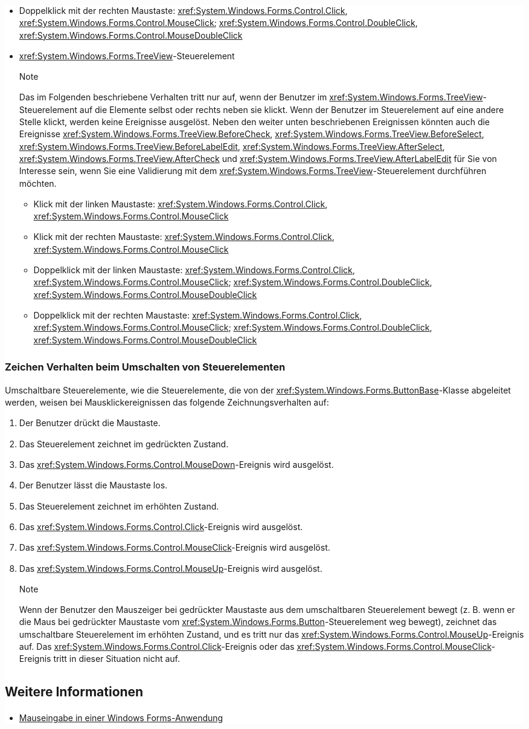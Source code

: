   - Doppelklick mit der rechten Maustaste: <xref:System.Windows.Forms.Control.Click>, <xref:System.Windows.Forms.Control.MouseClick>; <xref:System.Windows.Forms.Control.DoubleClick>, <xref:System.Windows.Forms.Control.MouseDoubleClick>

- <xref:System.Windows.Forms.TreeView>-Steuerelement

  > [!NOTE]
  > Das im Folgenden beschriebene Verhalten tritt nur auf, wenn der Benutzer im <xref:System.Windows.Forms.TreeView>-Steuerelement auf die Elemente selbst oder rechts neben sie klickt. Wenn der Benutzer im Steuerelement auf eine andere Stelle klickt, werden keine Ereignisse ausgelöst. Neben den weiter unten beschriebenen Ereignissen könnten auch die Ereignisse <xref:System.Windows.Forms.TreeView.BeforeCheck>, <xref:System.Windows.Forms.TreeView.BeforeSelect>, <xref:System.Windows.Forms.TreeView.BeforeLabelEdit>, <xref:System.Windows.Forms.TreeView.AfterSelect>, <xref:System.Windows.Forms.TreeView.AfterCheck> und <xref:System.Windows.Forms.TreeView.AfterLabelEdit> für Sie von Interesse sein, wenn Sie eine Validierung mit dem <xref:System.Windows.Forms.TreeView>-Steuerelement durchführen möchten.

  - Klick mit der linken Maustaste: <xref:System.Windows.Forms.Control.Click>, <xref:System.Windows.Forms.Control.MouseClick>

  - Klick mit der rechten Maustaste: <xref:System.Windows.Forms.Control.Click>, <xref:System.Windows.Forms.Control.MouseClick>

  - Doppelklick mit der linken Maustaste: <xref:System.Windows.Forms.Control.Click>, <xref:System.Windows.Forms.Control.MouseClick>; <xref:System.Windows.Forms.Control.DoubleClick>, <xref:System.Windows.Forms.Control.MouseDoubleClick>

  - Doppelklick mit der rechten Maustaste: <xref:System.Windows.Forms.Control.Click>, <xref:System.Windows.Forms.Control.MouseClick>; <xref:System.Windows.Forms.Control.DoubleClick>, <xref:System.Windows.Forms.Control.MouseDoubleClick>

### <a name="painting-behavior-of-toggle-controls"></a>Zeichen Verhalten beim Umschalten von Steuerelementen

Umschaltbare Steuerelemente, wie die Steuerelemente, die von der <xref:System.Windows.Forms.ButtonBase>-Klasse abgeleitet werden, weisen bei Mausklickereignissen das folgende Zeichnungsverhalten auf:

1. Der Benutzer drückt die Maustaste.

2. Das Steuerelement zeichnet im gedrückten Zustand.

3. Das <xref:System.Windows.Forms.Control.MouseDown>-Ereignis wird ausgelöst.

4. Der Benutzer lässt die Maustaste los.

5. Das Steuerelement zeichnet im erhöhten Zustand.

6. Das <xref:System.Windows.Forms.Control.Click>-Ereignis wird ausgelöst.

7. Das <xref:System.Windows.Forms.Control.MouseClick>-Ereignis wird ausgelöst.

8. Das <xref:System.Windows.Forms.Control.MouseUp>-Ereignis wird ausgelöst.

    > [!NOTE]
    > Wenn der Benutzer den Mauszeiger bei gedrückter Maustaste aus dem umschaltbaren Steuerelement bewegt (z. B. wenn er die Maus bei gedrückter Maustaste vom <xref:System.Windows.Forms.Button>-Steuerelement weg bewegt), zeichnet das umschaltbare Steuerelement im erhöhten Zustand, und es tritt nur das <xref:System.Windows.Forms.Control.MouseUp>-Ereignis auf. Das <xref:System.Windows.Forms.Control.Click>-Ereignis oder das <xref:System.Windows.Forms.Control.MouseClick>-Ereignis tritt in dieser Situation nicht auf.

## <a name="see-also"></a>Weitere Informationen

- [Mauseingabe in einer Windows Forms-Anwendung](mouse-input-in-a-windows-forms-application.md)
